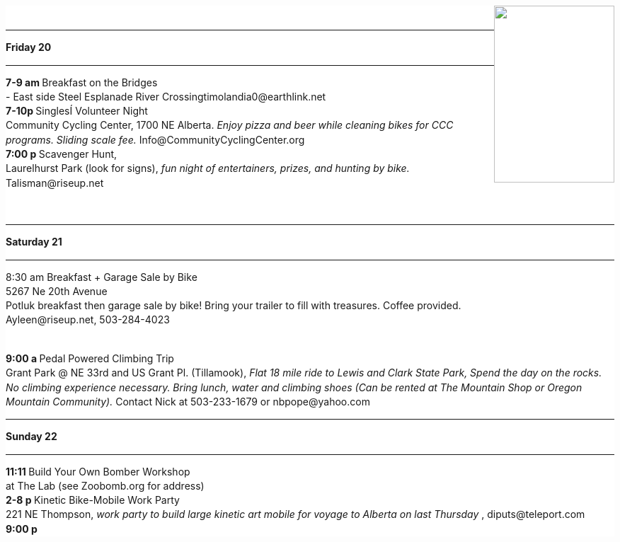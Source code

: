 <img src="https://www.yeabikes.net/clown.jpg" width="170" height="250" border="0" align="right">
<br>
</p>
<hr>
<b>Friday 20
</b>
<br>
<hr>
<b>7-9 am
</b> Breakfast on the Bridges
<br> - East side Steel Esplanade River Crossingtimolandia0@earthlink.net
<br>
<b>7-10p
</b> SinglesÍ Volunteer Night
<br>Community Cycling Center, 1700 NE Alberta.
<i>Enjoy pizza and beer while cleaning bikes for CCC programs.  Sliding scale fee.
</i>  Info@CommunityCyclingCenter.org
<br>
<b>7:00 p
</b> Scavenger Hunt,
<br>Laurelhurst Park (look for signs),
<i> fun night of entertainers, prizes, and hunting by bike.
</i>  Talisman@riseup.net
<p>
<br>
</p>
<hr>
<b>Saturday 21
</b>
<br>
<hr>8:30 am Breakfast + Garage Sale by Bike
<br>5267 Ne 20th Avenue
<br>Potluk breakfast then garage sale by bike!  Bring your trailer to fill with treasures. Coffee provided.
<br>Ayleen@riseup.net, 503-284-4023
<p>
<br>
<b>9:00 a
</b> Pedal Powered Climbing Trip
<br>Grant Park @ NE 33rd and US Grant Pl. (Tillamook),
<i>Flat 18 mile ride to Lewis and Clark State Park, Spend the day on the rocks.  No climbing experience necessary.  Bring lunch, water and climbing shoes (Can be rented at The Mountain Shop or Oregon Mountain Community).
</i>Contact Nick at 503-233-1679 or nbpope@yahoo.com
</p>
<p>
</p>
<hr>
<b>Sunday 22
</b>
<br>
<hr>
<b>11:11
</b> Build Your Own Bomber Workshop
<br>at The Lab (see Zoobomb.org for address)
<br>
<b>2-8 p
</b> Kinetic Bike-Mobile Work Party
<br>221 NE Thompson,
<i>work party to build large kinetic art mobile for voyage to Alberta on last Thursday
</i>, diputs@teleport.com
<br>
<b>9:00 p